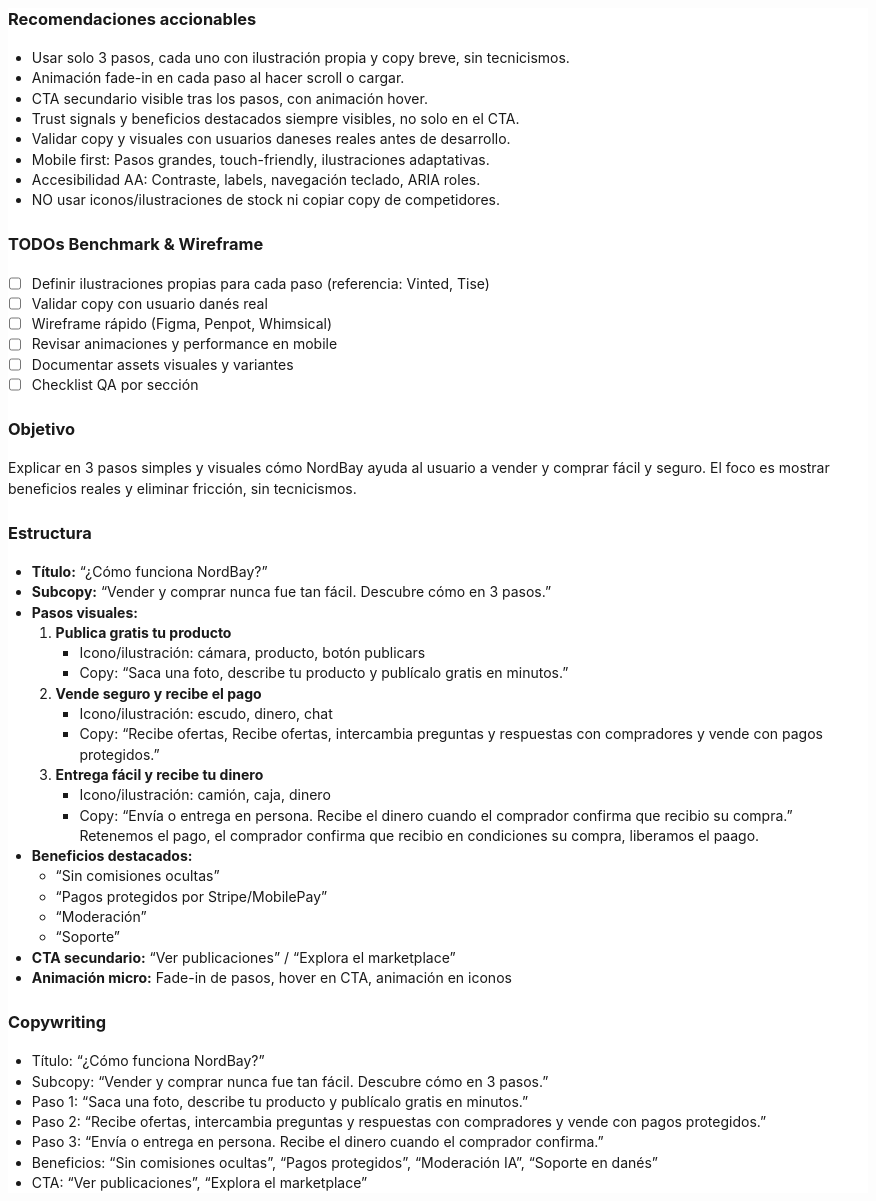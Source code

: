 ### Recomendaciones accionables
- Usar solo 3 pasos, cada uno con ilustración propia y copy breve, sin tecnicismos.
- Animación fade-in en cada paso al hacer scroll o cargar.
- CTA secundario visible tras los pasos, con animación hover.
- Trust signals y beneficios destacados siempre visibles, no solo en el CTA.
- Validar copy y visuales con usuarios daneses reales antes de desarrollo.
- Mobile first: Pasos grandes, touch-friendly, ilustraciones adaptativas.
- Accesibilidad AA: Contraste, labels, navegación teclado, ARIA roles.
- NO usar iconos/ilustraciones de stock ni copiar copy de competidores.

### TODOs Benchmark & Wireframe
- [ ] Definir ilustraciones propias para cada paso (referencia: Vinted, Tise)
- [ ] Validar copy con usuario danés real
- [ ] Wireframe rápido (Figma, Penpot, Whimsical)
- [ ] Revisar animaciones y performance en mobile
- [ ] Documentar assets visuales y variantes
- [ ] Checklist QA por sección

### Objetivo
Explicar en 3 pasos simples y visuales cómo NordBay ayuda al usuario a vender y comprar fácil y seguro. El foco es mostrar beneficios reales y eliminar fricción, sin tecnicismos.

### Estructura
- **Título:** “¿Cómo funciona NordBay?”
- **Subcopy:** “Vender y comprar nunca fue tan fácil. Descubre cómo en 3 pasos.”
- **Pasos visuales:**
  1. **Publica gratis tu producto**
     - Icono/ilustración: cámara, producto, botón publicars
     - Copy: “Saca una foto, describe tu producto y publícalo gratis en minutos.”
  2. **Vende seguro y recibe el pago**
     - Icono/ilustración: escudo, dinero, chat
     - Copy: “Recibe ofertas, Recibe ofertas, intercambia preguntas y respuestas con compradores y vende con pagos protegidos.”
  3. **Entrega fácil y recibe tu dinero**
     - Icono/ilustración: camión, caja, dinero
     - Copy: “Envía o entrega en persona. Recibe el dinero cuando el comprador confirma que recibio su compra.”
     Retenemos el pago, el comprador confirma que recibio en condiciones su compra, liberamos el paago.
- **Beneficios destacados:**
  - “Sin comisiones ocultas”
  - “Pagos protegidos por Stripe/MobilePay”
  - “Moderación”
  - “Soporte”
- **CTA secundario:** “Ver publicaciones” / “Explora el marketplace”
- **Animación micro:** Fade-in de pasos, hover en CTA, animación en iconos

### Copywriting
- Título: “¿Cómo funciona NordBay?”
- Subcopy: “Vender y comprar nunca fue tan fácil. Descubre cómo en 3 pasos.”
- Paso 1: “Saca una foto, describe tu producto y publícalo gratis en minutos.”
- Paso 2: “Recibe ofertas, intercambia preguntas y respuestas con compradores y vende con pagos protegidos.”
- Paso 3: “Envía o entrega en persona. Recibe el dinero cuando el comprador confirma.”
- Beneficios: “Sin comisiones ocultas”, “Pagos protegidos”, “Moderación IA”, “Soporte en danés”
- CTA: “Ver publicaciones”, “Explora el marketplace”
